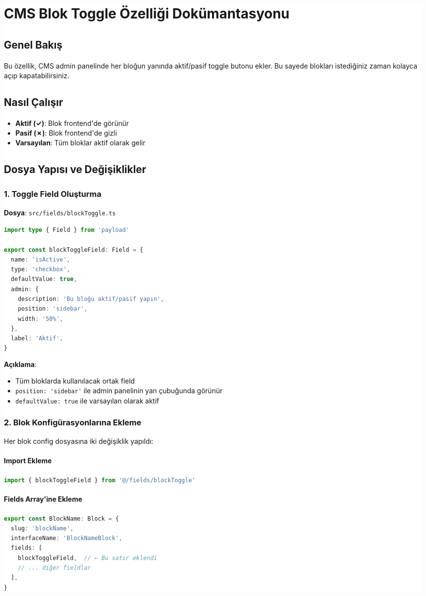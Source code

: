 # CMS Blok Toggle Özelliği Dokümantasyonu

## Genel Bakış

Bu özellik, CMS admin panelinde her bloğun yanında aktif/pasif toggle butonu ekler. Bu sayede blokları istediğiniz zaman kolayca açıp kapatabilirsiniz.

## Nasıl Çalışır

- **Aktif (✓)**: Blok frontend'de görünür
- **Pasif (✗)**: Blok frontend'de gizli
- **Varsayılan**: Tüm bloklar aktif olarak gelir

## Dosya Yapısı ve Değişiklikler

### 1. Toggle Field Oluşturma

**Dosya**: `src/fields/blockToggle.ts`

```typescript
import type { Field } from 'payload'

export const blockToggleField: Field = {
  name: 'isActive',
  type: 'checkbox',
  defaultValue: true,
  admin: {
    description: 'Bu bloğu aktif/pasif yapın',
    position: 'sidebar',
    width: '50%',
  },
  label: 'Aktif',
}
```

**Açıklama**: 
- Tüm bloklarda kullanılacak ortak field
- `position: 'sidebar'` ile admin panelinin yan çubuğunda görünür
- `defaultValue: true` ile varsayılan olarak aktif

### 2. Blok Konfigürasyonlarına Ekleme

Her blok config dosyasına iki değişiklik yapıldı:

#### Import Ekleme
```typescript
import { blockToggleField } from '@/fields/blockToggle'
```

#### Fields Array'ine Ekleme
```typescript
export const BlockName: Block = {
  slug: 'blockName',
  interfaceName: 'BlockNameBlock',
  fields: [
    blockToggleField,  // ← Bu satır eklendi
    // ... diğer fieldlar
  ],
}
```
